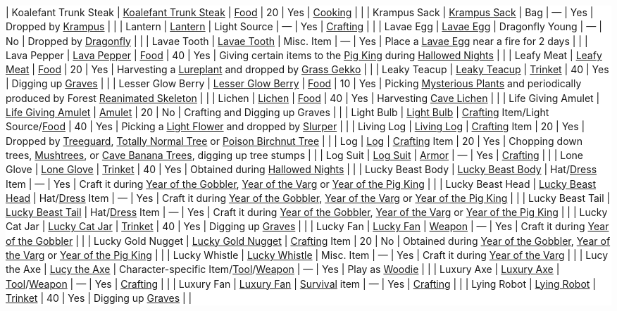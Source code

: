 | Koalefant Trunk Steak | [Koalefant Trunk Steak](/wiki/Koalefant_Trunk_Steak "Koalefant Trunk Steak") | [Food](/wiki/Food "Food") | 20 | Yes | [Cooking](/wiki/Cooking "Cooking") |  |
| Krampus Sack | [Krampus Sack](/wiki/Krampus_Sack "Krampus Sack") | Bag | — | Yes | Dropped by [Krampus](/wiki/Krampus "Krampus") |  |
| Lantern | [Lantern](/wiki/Lantern "Lantern") | Light Source | — | Yes | [Crafting](/wiki/Crafting "Crafting") |  |
| Lavae Egg | [Lavae Egg](/wiki/Lavae_Egg "Lavae Egg") | Dragonfly Young | — | No | Dropped by [Dragonfly](/wiki/Dragonfly "Dragonfly") |  |
| Lavae Tooth | [Lavae Tooth](/wiki/Lavae_Tooth "Lavae Tooth") | Misc. Item | — | Yes | Place a [Lavae Egg](/wiki/Lavae_Egg "Lavae Egg") near a fire for 2 days |  |
| Lava Pepper | [Lava Pepper](/wiki/Lava_Pepper "Lava Pepper") | [Food](/wiki/Food "Food") | 40 | Yes | Giving certain items to the [Pig King](/wiki/Pig_King "Pig King") during [Hallowed Nights](/wiki/Hallowed_Nights "Hallowed Nights") |  |
| Leafy Meat | [Leafy Meat](/wiki/Leafy_Meat "Leafy Meat") | [Food](/wiki/Food "Food") | 20 | Yes | Harvesting a [Lureplant](/wiki/Lureplant "Lureplant") and dropped by [Grass Gekko](/wiki/Grass_Gekko "Grass Gekko") |  |
| Leaky Teacup | [Leaky Teacup](/wiki/Leaky_Teacup "Leaky Teacup") | [Trinket](/wiki/Trinkets "Trinkets") | 40 | Yes | Digging up [Graves](/wiki/Grave "Grave") |  |
| Lesser Glow Berry | [Lesser Glow Berry](/wiki/Lesser_Glow_Berry "Lesser Glow Berry") | [Food](/wiki/Food "Food") | 10 | Yes | Picking [Mysterious Plants](/wiki/Depths_Worm "Depths Worm") and periodically produced by Forest [Reanimated Skeleton](/wiki/Reanimated_Skeleton "Reanimated Skeleton") |  |
| Lichen | [Lichen](/wiki/Lichen "Lichen") | [Food](/wiki/Food "Food") | 40 | Yes | Harvesting [Cave Lichen](/wiki/Cave_Lichen "Cave Lichen") |  |
| Life Giving Amulet | [Life Giving Amulet](/wiki/Life_Giving_Amulet "Life Giving Amulet") | [Amulet](/wiki/Category:Amulets "Category:Amulets") | 20 | No | Crafting and Digging up Graves |  |
| Light Bulb | [Light Bulb](/wiki/Light_Bulb "Light Bulb") | [Crafting](/wiki/Crafting "Crafting") Item/Light Source/[Food](/wiki/Food "Food") | 40 | Yes | Picking a [Light Flower](/wiki/Light_Flower "Light Flower") and dropped by [Slurper](/wiki/Slurper "Slurper") |  |
| Living Log | [Living Log](/wiki/Living_Log "Living Log") | [Crafting](/wiki/Crafting "Crafting") Item | 20 | Yes | Dropped by [Treeguard](/wiki/Treeguard "Treeguard"), [Totally Normal Tree](/wiki/Totally_Normal_Tree "Totally Normal Tree") or [Poison Birchnut Tree](/wiki/Poison_Birchnut_Tree "Poison Birchnut Tree") |  |
| Log | [Log](/wiki/Log "Log") | [Crafting](/wiki/Crafting "Crafting") Item | 20 | Yes | Chopping down trees, [Mushtrees](/wiki/Mushtrees "Mushtrees"), or [Cave Banana Trees](/wiki/Cave_Banana_Trees "Cave Banana Trees"), digging up tree stumps |  |
| Log Suit | [Log Suit](/wiki/Log_Suit "Log Suit") | [Armor](/wiki/Armor "Armor") | — | Yes | [Crafting](/wiki/Crafting "Crafting") |  |
| Lone Glove | [Lone Glove](/wiki/Lone_Glove "Lone Glove") | [Trinket](/wiki/Trinkets "Trinkets") | 40 | Yes | Obtained during [Hallowed Nights](/wiki/Hallowed_Nights "Hallowed Nights") |  |
| Lucky Beast Body | [Lucky Beast Body](/wiki/Lucky_Beast_Body "Lucky Beast Body") | Hat/[Dress](/wiki/Dress "Dress") Item | — | Yes | Craft it during [Year of the Gobbler](/wiki/Year_of_the_Gobbler "Year of the Gobbler"), [Year of the Varg](/wiki/Year_of_the_Varg "Year of the Varg") or [Year of the Pig King](/wiki/Year_of_the_Pig_King "Year of the Pig King") |  |
| Lucky Beast Head | [Lucky Beast Head](/wiki/Lucky_Beast_Head "Lucky Beast Head") | Hat/[Dress](/wiki/Dress "Dress") Item | — | Yes | Craft it during [Year of the Gobbler](/wiki/Year_of_the_Gobbler "Year of the Gobbler"), [Year of the Varg](/wiki/Year_of_the_Varg "Year of the Varg") or [Year of the Pig King](/wiki/Year_of_the_Pig_King "Year of the Pig King") |  |
| Lucky Beast Tail | [Lucky Beast Tail](/wiki/Lucky_Beast_Tail "Lucky Beast Tail") | Hat/[Dress](/wiki/Dress "Dress") Item | — | Yes | Craft it during [Year of the Gobbler](/wiki/Year_of_the_Gobbler "Year of the Gobbler"), [Year of the Varg](/wiki/Year_of_the_Varg "Year of the Varg") or [Year of the Pig King](/wiki/Year_of_the_Pig_King "Year of the Pig King") |  |
| Lucky Cat Jar | [Lucky Cat Jar](/wiki/Lucky_Cat_Jar "Lucky Cat Jar") | [Trinket](/wiki/Trinkets "Trinkets") | 40 | Yes | Digging up [Graves](/wiki/Grave "Grave") |  |
| Lucky Fan | [Lucky Fan](/wiki/Lucky_Fan "Lucky Fan") | [Weapon](/wiki/Weapon "Weapon") | — | Yes | Craft it during [Year of the Gobbler](/wiki/Year_of_the_Gobbler "Year of the Gobbler") |  |
| Lucky Gold Nugget | [Lucky Gold Nugget](/wiki/Lucky_Gold_Nugget "Lucky Gold Nugget") | [Crafting](/wiki/Crafting "Crafting") Item | 20 | No | Obtained during [Year of the Gobbler](/wiki/Year_of_the_Gobbler "Year of the Gobbler"), [Year of the Varg](/wiki/Year_of_the_Varg "Year of the Varg") or [Year of the Pig King](/wiki/Year_of_the_Pig_King "Year of the Pig King") |  |
| Lucky Whistle | [Lucky Whistle](/wiki/Lucky_Whistle "Lucky Whistle") | Misc. Item | — | Yes | Craft it during [Year of the Varg](/wiki/Year_of_the_Varg "Year of the Varg") |  |
| Lucy the Axe | [Lucy the Axe](/wiki/Lucy_the_Axe "Lucy the Axe") | Character-specific Item/[Tool](/wiki/Tool "Tool")/[Weapon](/wiki/Weapon "Weapon") | — | Yes | Play as [Woodie](/wiki/Woodie "Woodie") |  |
| Luxury Axe | [Luxury Axe](/wiki/Luxury_Axe "Luxury Axe") | [Tool](/wiki/Tool "Tool")/[Weapon](/wiki/Weapon "Weapon") | — | Yes | [Crafting](/wiki/Crafting "Crafting") |  |
| Luxury Fan | [Luxury Fan](/wiki/Luxury_Fan "Luxury Fan") | [Survival](/wiki/Survival "Survival") item | — | Yes | [Crafting](/wiki/Crafting "Crafting") |  |
| Lying Robot | [Lying Robot](/wiki/Lying_Robot "Lying Robot") | [Trinket](/wiki/Trinkets "Trinkets") | 40 | Yes | Digging up [Graves](/wiki/Grave "Grave") |  |